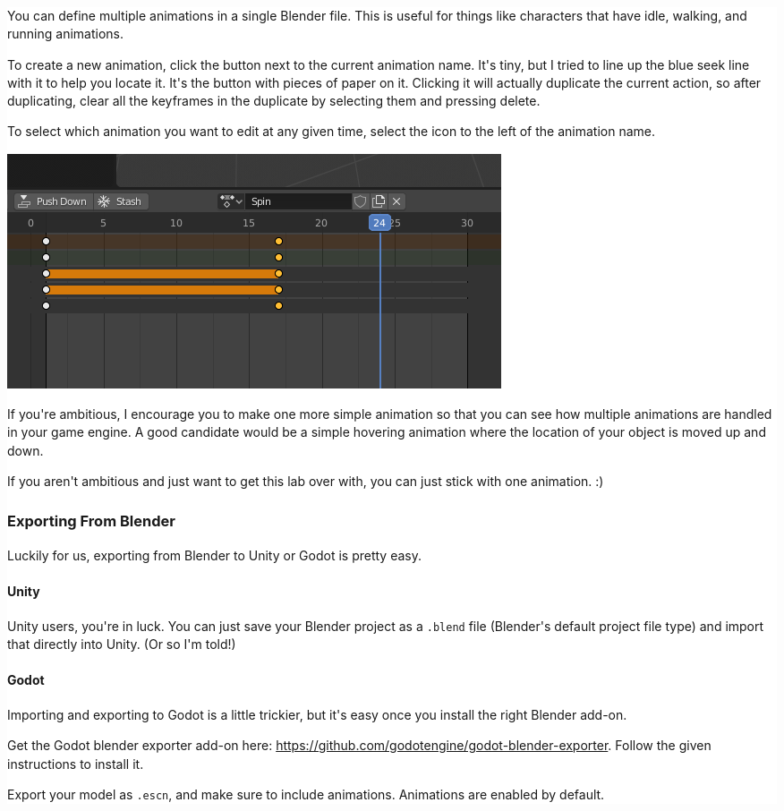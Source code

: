 You can define multiple animations in a single Blender file. This is useful for things like characters that have idle, walking, and running animations. 

To create a new animation, click the button next to the current animation name. It's tiny, but I tried to line up the blue seek line with it to help you locate it. It's the button with pieces of paper on it. Clicking it will actually duplicate the current action, so after duplicating, clear all the keyframes in the duplicate by selecting them and pressing delete.

To select which animation you want to edit at any given time, select the icon to the left of the animation name.

![](blender18.png)

If you're ambitious, I encourage you to make one more simple animation so that you can see how multiple animations are handled in your game engine. A good candidate would be a simple hovering animation where the location of your object is moved up and down. 

If you aren't ambitious and just want to get this lab over with, you can just stick with one animation. :)

### Exporting From Blender

Luckily for us, exporting from Blender to Unity or Godot is pretty easy.

#### Unity

Unity users, you're in luck. You can just save your Blender project as a `.blend` file (Blender's default project file type) and import that directly into Unity. (Or so I'm told!)

#### Godot

Importing and exporting to Godot is a little trickier, but it's easy once you install the right Blender add-on.

Get the Godot blender exporter add-on here: https://github.com/godotengine/godot-blender-exporter. Follow the given instructions to install it.

Export your model as `.escn`, and make sure to include animations. Animations are enabled by default.
